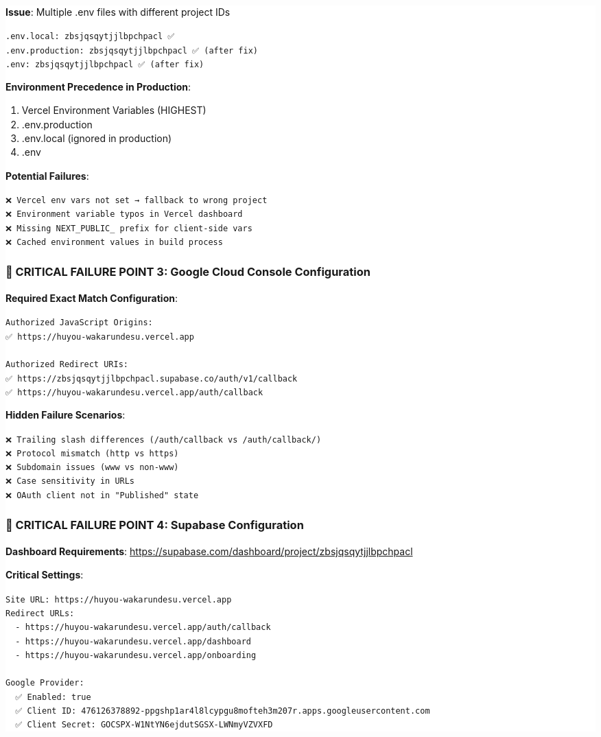 **Issue**: Multiple .env files with different project IDs
```
.env.local: zbsjqsqytjjlbpchpacl ✅
.env.production: zbsjqsqytjjlbpchpacl ✅ (after fix)
.env: zbsjqsqytjjlbpchpacl ✅ (after fix)
```

**Environment Precedence in Production**:
1. Vercel Environment Variables (HIGHEST)
2. .env.production
3. .env.local (ignored in production)
4. .env

**Potential Failures**:
```
❌ Vercel env vars not set → fallback to wrong project
❌ Environment variable typos in Vercel dashboard
❌ Missing NEXT_PUBLIC_ prefix for client-side vars
❌ Cached environment values in build process
```

### **🔴 CRITICAL FAILURE POINT 3: Google Cloud Console Configuration**

**Required Exact Match Configuration**:
```
Authorized JavaScript Origins:
✅ https://huyou-wakarundesu.vercel.app

Authorized Redirect URIs:
✅ https://zbsjqsqytjjlbpchpacl.supabase.co/auth/v1/callback
✅ https://huyou-wakarundesu.vercel.app/auth/callback
```

**Hidden Failure Scenarios**:
```
❌ Trailing slash differences (/auth/callback vs /auth/callback/)
❌ Protocol mismatch (http vs https)
❌ Subdomain issues (www vs non-www)
❌ Case sensitivity in URLs
❌ OAuth client not in "Published" state
```

### **🔴 CRITICAL FAILURE POINT 4: Supabase Configuration**

**Dashboard Requirements**: https://supabase.com/dashboard/project/zbsjqsqytjjlbpchpacl

**Critical Settings**:
```
Site URL: https://huyou-wakarundesu.vercel.app
Redirect URLs: 
  - https://huyou-wakarundesu.vercel.app/auth/callback
  - https://huyou-wakarundesu.vercel.app/dashboard
  - https://huyou-wakarundesu.vercel.app/onboarding

Google Provider:
  ✅ Enabled: true
  ✅ Client ID: 476126378892-ppgshp1ar4l8lcypgu8mofteh3m207r.apps.googleusercontent.com
  ✅ Client Secret: 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
```
